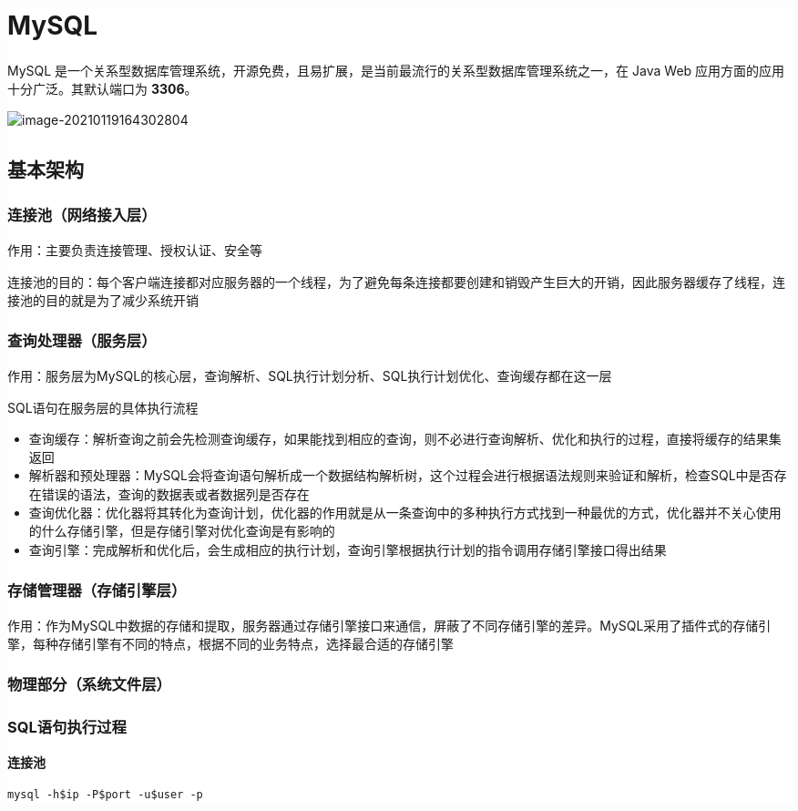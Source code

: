 



# MySQL

MySQL 是一个关系型数据库管理系统，开源免费，且易扩展，是当前最流行的关系型数据库管理系统之一，在 Java Web 应用方面的应用十分广泛。其默认端口为 **3306**。

![image-20210119164302804](C:\Users\Steven\Desktop\CS-Note\数据库\pic\mysql体系结构.png)



## 基本架构



### 连接池（网络接入层）

作用：主要负责连接管理、授权认证、安全等



连接池的目的：每个客户端连接都对应服务器的一个线程，为了避免每条连接都要创建和销毁产生巨大的开销，因此服务器缓存了线程，连接池的目的就是为了减少系统开销



### 查询处理器（服务层）

作用：服务层为MySQL的核心层，查询解析、SQL执行计划分析、SQL执行计划优化、查询缓存都在这一层



SQL语句在服务层的具体执行流程

* 查询缓存：解析查询之前会先检测查询缓存，如果能找到相应的查询，则不必进行查询解析、优化和执行的过程，直接将缓存的结果集返回
* 解析器和预处理器：MySQL会将查询语句解析成一个数据结构解析树，这个过程会进行根据语法规则来验证和解析，检查SQL中是否存在错误的语法，查询的数据表或者数据列是否存在
* 查询优化器：优化器将其转化为查询计划，优化器的作用就是从一条查询中的多种执行方式找到一种最优的方式，优化器并不关心使用的什么存储引擎，但是存储引擎对优化查询是有影响的
* 查询引擎：完成解析和优化后，会生成相应的执行计划，查询引擎根据执行计划的指令调用存储引擎接口得出结果



### 存储管理器（存储引擎层）

作用：作为MySQL中数据的存储和提取，服务器通过存储引擎接口来通信，屏蔽了不同存储引擎的差异。MySQL采用了插件式的存储引擎，每种存储引擎有不同的特点，根据不同的业务特点，选择最合适的存储引擎





### 物理部分（系统文件层）







### SQL语句执行过程

**连接池**

```shell
mysql -h$ip -P$port -u$user -p
```
